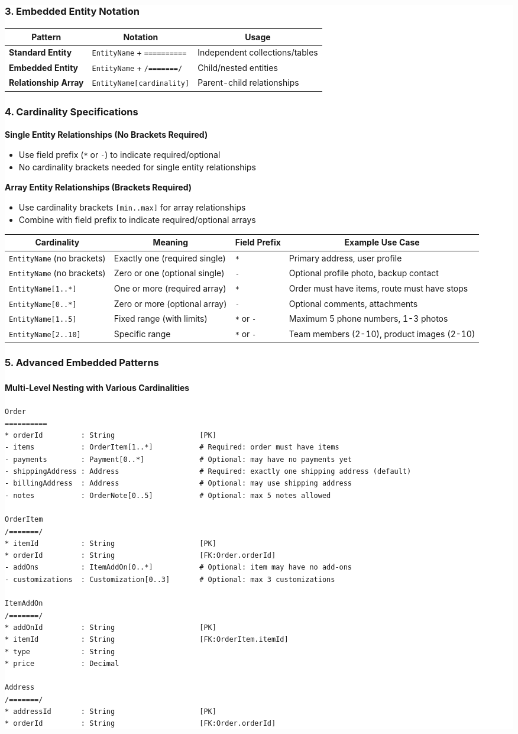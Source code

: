 ### 3. Embedded Entity Notation

| Pattern | Notation | Usage |
|---------|----------|-------|
| **Standard Entity** | `EntityName` + `==========` | Independent collections/tables |
| **Embedded Entity** | `EntityName` + `/=======/` | Child/nested entities |
| **Relationship Array** | `EntityName[cardinality]` | Parent-child relationships |

### 4. Cardinality Specifications

**Single Entity Relationships (No Brackets Required)**
- Use field prefix (`*` or `-`) to indicate required/optional
- No cardinality brackets needed for single entity relationships

**Array Entity Relationships (Brackets Required)**
- Use cardinality brackets `[min..max]` for array relationships
- Combine with field prefix to indicate required/optional arrays

| Cardinality | Meaning | Field Prefix | Example Use Case |
|-------------|---------|------------- |------------------|
| `EntityName` (no brackets) | Exactly one (required single) | `*` | Primary address, user profile |
| `EntityName` (no brackets) | Zero or one (optional single) | `-` | Optional profile photo, backup contact |
| `EntityName[1..*]` | One or more (required array) | `*` | Order must have items, route must have stops |
| `EntityName[0..*]` | Zero or more (optional array) | `-` | Optional comments, attachments |
| `EntityName[1..5]` | Fixed range (with limits) | `*` or `-` | Maximum 5 phone numbers, 1-3 photos |
| `EntityName[2..10]` | Specific range | `*` or `-` | Team members (2-10), product images (2-10) |

### 5. Advanced Embedded Patterns

#### Multi-Level Nesting with Various Cardinalities
```dbsoup
Order
==========
* orderId         : String                    [PK]
- items           : OrderItem[1..*]           # Required: order must have items
- payments        : Payment[0..*]             # Optional: may have no payments yet
- shippingAddress : Address                   # Required: exactly one shipping address (default)
- billingAddress  : Address                   # Optional: may use shipping address
- notes           : OrderNote[0..5]           # Optional: max 5 notes allowed

OrderItem
/=======/
* itemId          : String                    [PK]
* orderId         : String                    [FK:Order.orderId]
- addOns          : ItemAddOn[0..*]           # Optional: item may have no add-ons
- customizations  : Customization[0..3]       # Optional: max 3 customizations

ItemAddOn
/=======/
* addOnId         : String                    [PK] 
* itemId          : String                    [FK:OrderItem.itemId]
* type            : String                    
* price           : Decimal                   

Address
/=======/
* addressId       : String                    [PK]
* orderId         : String                    [FK:Order.orderId]
```